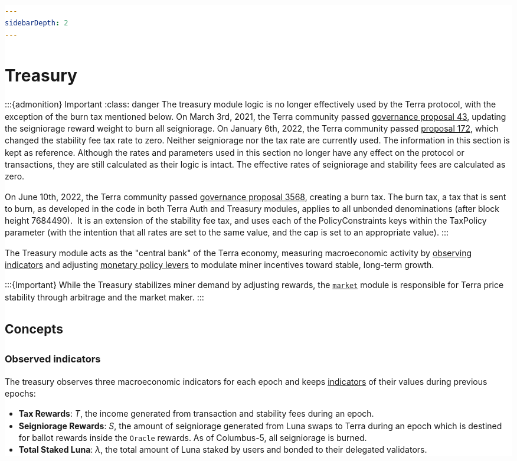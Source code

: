 ```yaml
---
sidebarDepth: 2
---
```


# Treasury

:::{admonition} Important
:class: danger
The treasury module logic is no longer effectively used by the Terra protocol, with the exception of the burn tax mentioned below. On March 3rd, 2021, the Terra community passed [governance proposal 43](https://station.terra.money/proposal/43), updating the seigniorage reward weight to burn all seigniorage. On January 6th, 2022, the Terra community passed [proposal 172](https://station.terra.money/proposal/172), which changed the stability fee tax rate to zero. Neither seigniorage nor the tax rate are currently used. The information in this section is kept as reference. Although the rates and parameters used in this section no longer have any effect on the protocol or transactions, they are still calculated as their logic is intact. The effective rates of seigniorage and stability fees are calculated as zero.  

On June 10th, 2022, the Terra community passed [governance proposal 3568](https://station.terra.money/proposal/3568), creating a burn tax.  The burn tax, a tax that is sent to burn, as developed in the code in both Terra Auth and Treasury modules, applies to all unbonded denominations (after block height 7684490).  It is an extension of the stability fee tax, and uses each of the PolicyConstraints keys within the TaxPolicy parameter (with the intention that all rates are set to the same value, and the cap is set to an appropriate value).
:::


The Treasury module acts as the "central bank" of the Terra economy, measuring macroeconomic activity by [observing indicators](#observed-indicators) and adjusting [monetary policy levers](#monetary-policy-levers) to modulate miner incentives toward stable, long-term growth.

:::{Important}
While the Treasury stabilizes miner demand by adjusting rewards, the [`market`](./spec-market.md) module is responsible for Terra price stability through arbitrage and the market maker.
:::

## Concepts

### Observed indicators

The treasury observes three macroeconomic indicators for each epoch and keeps [indicators](#indicators) of their values during previous epochs:

- **Tax Rewards**: $T$, the income generated from transaction and stability fees during an epoch.
- **Seigniorage Rewards**: $S$, the amount of seigniorage generated from Luna swaps to Terra during an epoch which is destined for ballot rewards inside the `Oracle` rewards. As of Columbus-5, all seigniorage is burned.
- **Total Staked Luna**: $\lambda$, the total amount of Luna staked by users and bonded to their delegated validators.
